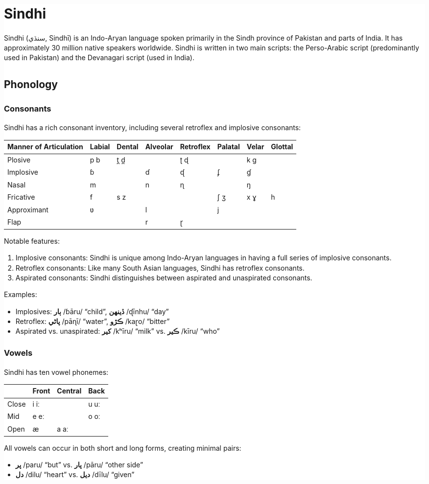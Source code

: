 # Sindhi

Sindhi (سنڌي, Sindhī) is an Indo-Aryan language spoken primarily in the Sindh province of Pakistan and parts of India. It has approximately 30 million native speakers worldwide. Sindhi is written in two main scripts: the Perso-Arabic script (predominantly used in Pakistan) and the Devanagari script (used in India).

## Phonology

### Consonants

Sindhi has a rich consonant inventory, including several retroflex and implosive consonants:

| Manner of Articulation | Labial | Dental | Alveolar | Retroflex | Palatal | Velar | Glottal |
|------------------------|--------|--------|----------|-----------|---------|-------|---------|
| Plosive | p b | t̪ d̪ | | ʈ ɖ | | k ɡ | |
| Implosive | ɓ | | ɗ | ᶑ | ʄ | ɠ | |
| Nasal | m | | n | ɳ | | ŋ | |
| Fricative | f | s z | | | ʃ ʒ | x ɣ | h |
| Approximant | ʋ | | l | | j | | |
| Flap | | | r | ɽ | | | |

Notable features:
1. Implosive consonants: Sindhi is unique among Indo-Aryan languages in having a full series of implosive consonants.
2. Retroflex consonants: Like many South Asian languages, Sindhi has retroflex consonants.
3. Aspirated consonants: Sindhi distinguishes between aspirated and unaspirated consonants.

Examples:
- Implosives: **ٻار** /ɓāru/ “child”, **ڏينهن** /ᶑīnhu/ “day”
- Retroflex: **پاڻي** /pāɳī/ “water”, **ڪڙو** /kaɽo/ “bitter”
- Aspirated vs. unaspirated: **کير** /kʰīru/ “milk” vs. **ڪير** /kīru/ “who”

### Vowels

Sindhi has ten vowel phonemes:

| | Front | Central | Back |
|-------|-------|---------|------|
| Close | i iː | | u uː |
| Mid | e eː | | o oː |
| Open | æ | a aː | |

All vowels can occur in both short and long forms, creating minimal pairs:
- **پر** /paru/ “but” vs. **پار** /pāru/ “other side”
- **دل** /dilu/ “heart” vs. **ديل** /dīlu/ “given”
